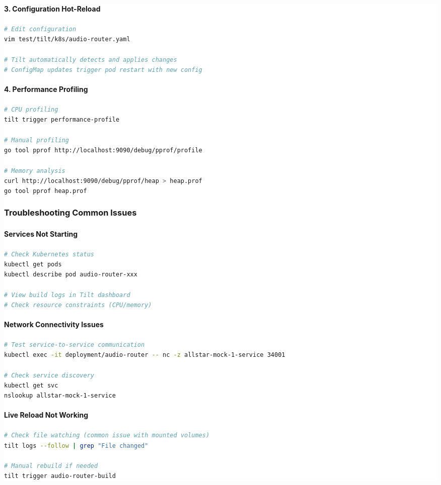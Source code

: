 #### **3. Configuration Hot-Reload**
```bash
# Edit configuration
vim test/tilt/k8s/audio-router.yaml

# Tilt automatically detects and applies changes
# ConfigMap updates trigger pod restart with new config
```

#### **4. Performance Profiling**
```bash
# CPU profiling
tilt trigger performance-profile

# Manual profiling
go tool pprof http://localhost:9090/debug/pprof/profile

# Memory analysis
curl http://localhost:9090/debug/pprof/heap > heap.prof
go tool pprof heap.prof
```

### **Troubleshooting Common Issues**

#### **Services Not Starting**
```bash
# Check Kubernetes status
kubectl get pods
kubectl describe pod audio-router-xxx

# View build logs in Tilt dashboard
# Check resource constraints (CPU/memory)
```

#### **Network Connectivity Issues**
```bash
# Test service-to-service communication
kubectl exec -it deployment/audio-router -- nc -z allstar-mock-1-service 34001

# Check service discovery
kubectl get svc
nslookup allstar-mock-1-service
```

#### **Live Reload Not Working**
```bash
# Check file watching (common issue with mounted volumes)
tilt logs --follow | grep "File changed"

# Manual rebuild if needed
tilt trigger audio-router-build
```
